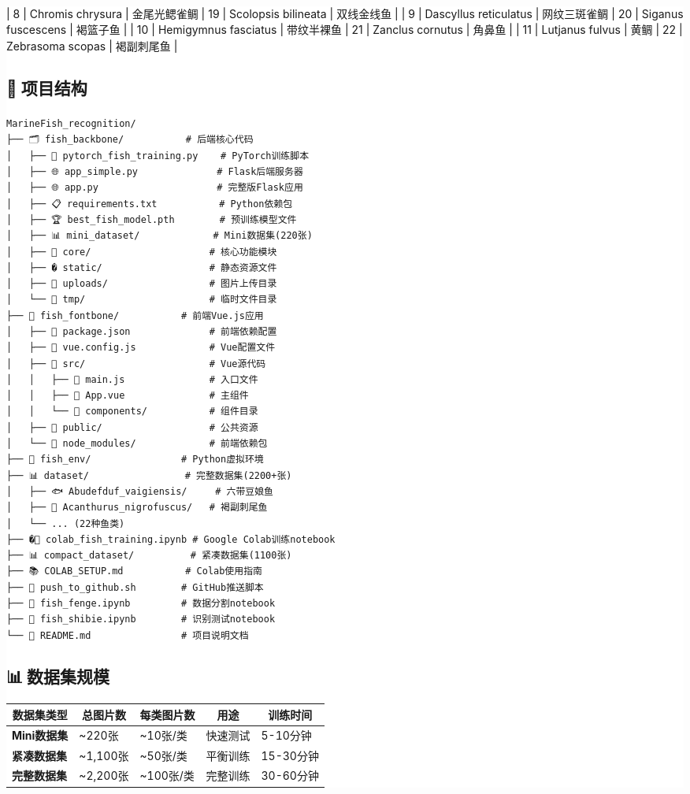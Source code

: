 | 8 | Chromis chrysura | 金尾光鳃雀鲷 | 19 | Scolopsis bilineata | 双线金线鱼 |
| 9 | Dascyllus reticulatus | 网纹三斑雀鲷 | 20 | Siganus fuscescens | 褐篮子鱼 |
| 10 | Hemigymnus fasciatus | 带纹半裸鱼 | 21 | Zanclus cornutus | 角鼻鱼 |
| 11 | Lutjanus fulvus | 黄鲷 | 22 | Zebrasoma scopas | 褐副刺尾鱼 |

## 📁 项目结构

```
MarineFish_recognition/
├── 🗂️ fish_backbone/           # 后端核心代码
│   ├── 🤖 pytorch_fish_training.py    # PyTorch训练脚本
│   ├── 🌐 app_simple.py              # Flask后端服务器
│   ├── 🌐 app.py                     # 完整版Flask应用
│   ├── 📋 requirements.txt           # Python依赖包
│   ├── 🏆 best_fish_model.pth        # 预训练模型文件
│   ├── 📊 mini_dataset/             # Mini数据集(220张)
│   ├── 🔧 core/                     # 核心功能模块
│   ├── � static/                   # 静态资源文件
│   ├── 📁 uploads/                  # 图片上传目录
│   └── 📁 tmp/                      # 临时文件目录
├── 🎨 fish_fontbone/           # 前端Vue.js应用
│   ├── 📄 package.json              # 前端依赖配置
│   ├── 🔧 vue.config.js             # Vue配置文件
│   ├── 📁 src/                      # Vue源代码
│   │   ├── 🚪 main.js               # 入口文件
│   │   ├── 📱 App.vue               # 主组件
│   │   └── 📂 components/           # 组件目录
│   ├── 📁 public/                   # 公共资源
│   └── 📁 node_modules/             # 前端依赖包
├── 🐍 fish_env/                # Python虚拟环境
├── 📊 dataset/                 # 完整数据集(2200+张)
│   ├── 🐟 Abudefduf_vaigiensis/     # 六带豆娘鱼
│   ├── 🐠 Acanthurus_nigrofuscus/   # 褐副刺尾鱼
│   └── ... (22种鱼类)
├── �📓 colab_fish_training.ipynb # Google Colab训练notebook
├── 📊 compact_dataset/          # 紧凑数据集(1100张) 
├── 📚 COLAB_SETUP.md           # Colab使用指南
├── 🚀 push_to_github.sh        # GitHub推送脚本
├── 🎯 fish_fenge.ipynb         # 数据分割notebook
├── 🔬 fish_shibie.ipynb        # 识别测试notebook
└── 📖 README.md                # 项目说明文档
```

## 📊 数据集规模

| 数据集类型 | 总图片数 | 每类图片数 | 用途 | 训练时间 |
|------------|----------|------------|------|----------|
| **Mini数据集** | ~220张 | ~10张/类 | 快速测试 | 5-10分钟 |
| **紧凑数据集** | ~1,100张 | ~50张/类 | 平衡训练 | 15-30分钟 |
| **完整数据集** | ~2,200张 | ~100张/类 | 完整训练 | 30-60分钟 |
